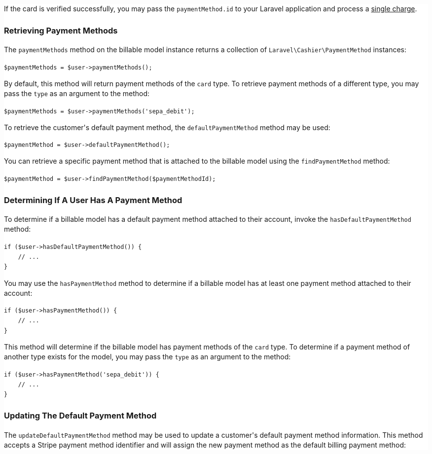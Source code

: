 If the card is verified successfully, you may pass the `paymentMethod.id` to your Laravel application and process a [single charge](#simple-charge).

<a name="retrieving-payment-methods"></a>
### Retrieving Payment Methods

The `paymentMethods` method on the billable model instance returns a collection of `Laravel\Cashier\PaymentMethod` instances:

    $paymentMethods = $user->paymentMethods();

By default, this method will return payment methods of the `card` type. To retrieve payment methods of a different type, you may pass the `type` as an argument to the method:

    $paymentMethods = $user->paymentMethods('sepa_debit');

To retrieve the customer's default payment method, the `defaultPaymentMethod` method may be used:

    $paymentMethod = $user->defaultPaymentMethod();

You can retrieve a specific payment method that is attached to the billable model using the `findPaymentMethod` method:

    $paymentMethod = $user->findPaymentMethod($paymentMethodId);

<a name="check-for-a-payment-method"></a>
### Determining If A User Has A Payment Method

To determine if a billable model has a default payment method attached to their account, invoke the `hasDefaultPaymentMethod` method:

    if ($user->hasDefaultPaymentMethod()) {
        // ...
    }

You may use the `hasPaymentMethod` method to determine if a billable model has at least one payment method attached to their account:

    if ($user->hasPaymentMethod()) {
        // ...
    }

This method will determine if the billable model has payment methods of the `card` type. To determine if a payment method of another type exists for the model, you may pass the `type` as an argument to the method:

    if ($user->hasPaymentMethod('sepa_debit')) {
        // ...
    }

<a name="updating-the-default-payment-method"></a>
### Updating The Default Payment Method

The `updateDefaultPaymentMethod` method may be used to update a customer's default payment method information. This method accepts a Stripe payment method identifier and will assign the new payment method as the default billing payment method:
